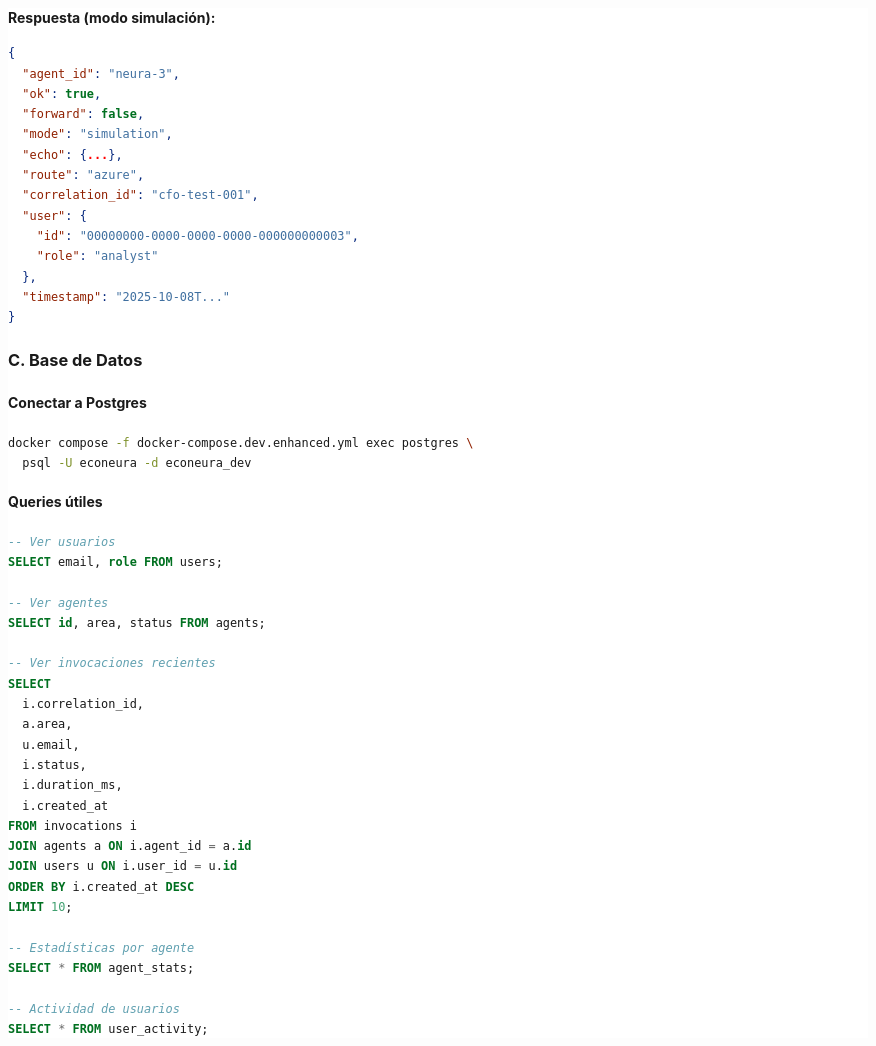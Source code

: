 **Respuesta (modo simulación):**
```json
{
  "agent_id": "neura-3",
  "ok": true,
  "forward": false,
  "mode": "simulation",
  "echo": {...},
  "route": "azure",
  "correlation_id": "cfo-test-001",
  "user": {
    "id": "00000000-0000-0000-0000-000000000003",
    "role": "analyst"
  },
  "timestamp": "2025-10-08T..."
}
```

### C. Base de Datos

#### Conectar a Postgres
```bash
docker compose -f docker-compose.dev.enhanced.yml exec postgres \
  psql -U econeura -d econeura_dev
```

#### Queries útiles
```sql
-- Ver usuarios
SELECT email, role FROM users;

-- Ver agentes
SELECT id, area, status FROM agents;

-- Ver invocaciones recientes
SELECT 
  i.correlation_id,
  a.area,
  u.email,
  i.status,
  i.duration_ms,
  i.created_at
FROM invocations i
JOIN agents a ON i.agent_id = a.id
JOIN users u ON i.user_id = u.id
ORDER BY i.created_at DESC
LIMIT 10;

-- Estadísticas por agente
SELECT * FROM agent_stats;

-- Actividad de usuarios
SELECT * FROM user_activity;
```
